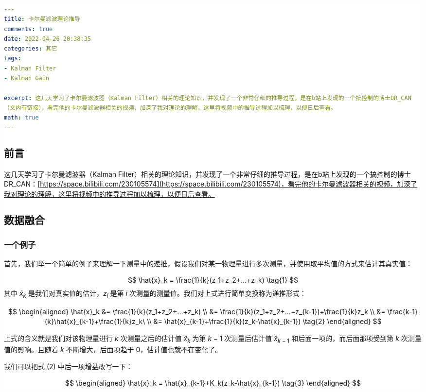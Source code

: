 ```yaml
---
title: 卡尔曼滤波理论推导
comments: true
date: 2022-04-26 20:38:35
categories: 其它
tags:
- Kalman Filter
- Kalman Gain

excerpt: 这几天学习了卡尔曼滤波器（Kalman Filter）相关的理论知识，并发现了一个非常仔细的推导过程，是在b站上发现的一个搞控制的博士DR_CAN（文内有链接），看完他的卡尔曼滤波器相关的视频，加深了我对理论的理解，这里将视频中的推导过程加以梳理，以便日后查看。  
math: true
---
```


## 前言

这几天学习了卡尔曼滤波器（Kalman Filter）相关的理论知识，并发现了一个非常仔细的推导过程，是在b站上发现的一个搞控制的博士DR_CAN：[https://space.bilibili.com/230105574](https://space.bilibili.com/230105574)，看完他的卡尔曼滤波器相关的视频，加深了我对理论的理解，这里将视频中的推导过程加以梳理，以便日后查看。  

## 数据融合

### 一个例子

首先，我们举一个简单的例子来理解一下测量中的递推，假设我们对某一物理量进行多次测量，并使用取平均值的方式来估计其真实值：

$$
\hat{x}_k = \frac{1}{k}(z_1+z_2+...+z_k) \tag{1}
$$
其中 $\hat{x}_k$ 是我们对真实值的估计，$z_i$ 是第 $i$ 次测量的测量值。我们对上式进行简单变换称为递推形式：

$$
\begin{aligned}
\hat{x}_k &= \frac{1}{k}(z_1+z_2+...+z_k) \\
          &= \frac{1}{k}(z_1+z_2+...+z_{k-1})+\frac{1}{k}z_k \\
          &= \frac{k-1}{k}\hat{x}_{k-1}+\frac{1}{k}z_k\ \\
          &= \hat{x}_{k-1}+\frac{1}{k}(z_k-\hat{x}_{k-1}) \tag{2}
\end{aligned}
$$

上式的含义就是我们对该物理量进行 $k$ 次测量之后的估计值 $\hat{x}_k$ 为第 $k-1$ 次测量后估计值 $\hat{x}_{k-1}$ 和后面一项的，而后面那项受到第 $k$ 次测量值的影响。且随着 $k$ 不断增大，后面项趋于 $0$，估计值也就不在变化了。  

我们可以把式 (2) 中后一项增益改写一下：

$$
\begin{aligned}
\hat{x}_k = \hat{x}_{k-1}+K_k(z_k-\hat{x}_{k-1}) \tag{3}
\end{aligned}
$$
